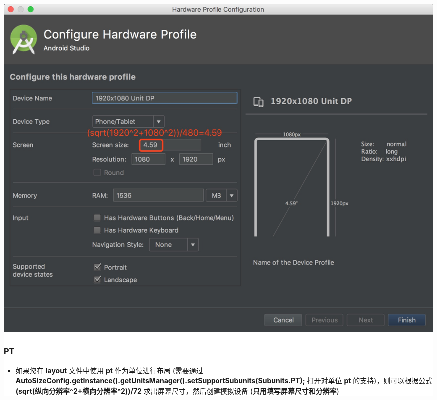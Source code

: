 ![dp](art/unit_dp.png)

### PT
* 如果您在 **layout** 文件中使用 **pt** 作为单位进行布局 (需要通过 **AutoSizeConfig.getInstance().getUnitsManager().setSupportSubunits(Subunits.PT);** 打开对单位 **pt** 的支持)，则可以根据公式 **(sqrt(纵向分辨率^2+横向分辨率^2))/72** 求出屏幕尺寸，然后创建模拟设备 (**只用填写屏幕尺寸和分辨率**)